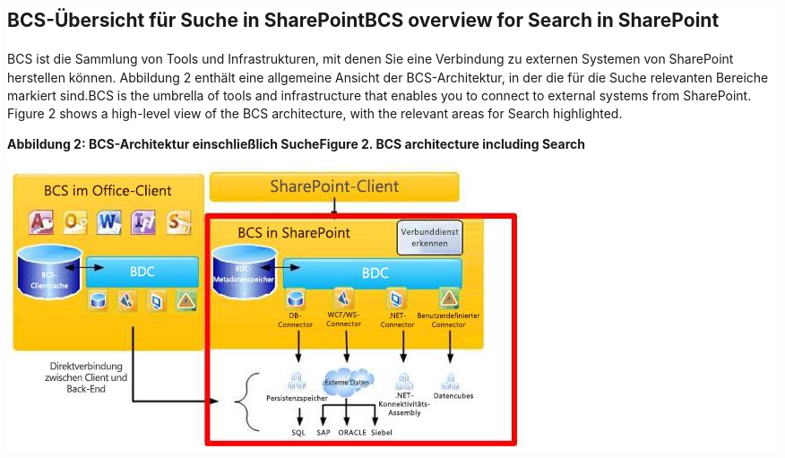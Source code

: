     
    

  
    
    

  
    
    

## <a name="bcs-overview-for-search-in-sharepoint"></a><span data-ttu-id="17a27-134">BCS-Übersicht für Suche in SharePoint</span><span class="sxs-lookup"><span data-stu-id="17a27-134">BCS overview for Search in SharePoint</span></span>
<span data-ttu-id="17a27-135"><a name="ConnectorFramework_BCSOverview"> </a></span><span class="sxs-lookup"><span data-stu-id="17a27-135"><a name="ConnectorFramework_BCSOverview"> </a></span></span>

<span data-ttu-id="17a27-p106">BCS ist die Sammlung von Tools und Infrastrukturen, mit denen Sie eine Verbindung zu externen Systemen von SharePoint herstellen können. Abbildung 2 enthält eine allgemeine Ansicht der BCS-Architektur, in der die für die Suche relevanten Bereiche markiert sind.</span><span class="sxs-lookup"><span data-stu-id="17a27-p106">BCS is the umbrella of tools and infrastructure that enables you to connect to external systems from SharePoint. Figure 2 shows a high-level view of the BCS architecture, with the relevant areas for Search highlighted.</span></span>
  
    
    

  
    
    

<span data-ttu-id="17a27-138">**Abbildung 2: BCS-Architektur einschließlich Suche**</span><span class="sxs-lookup"><span data-stu-id="17a27-138">**Figure 2. BCS architecture including Search**</span></span>

  
    
    

  
    
    
![BCS-Architektur](../images/SP15Con_CF_BCS_Overview.jpg)
  
    
    
